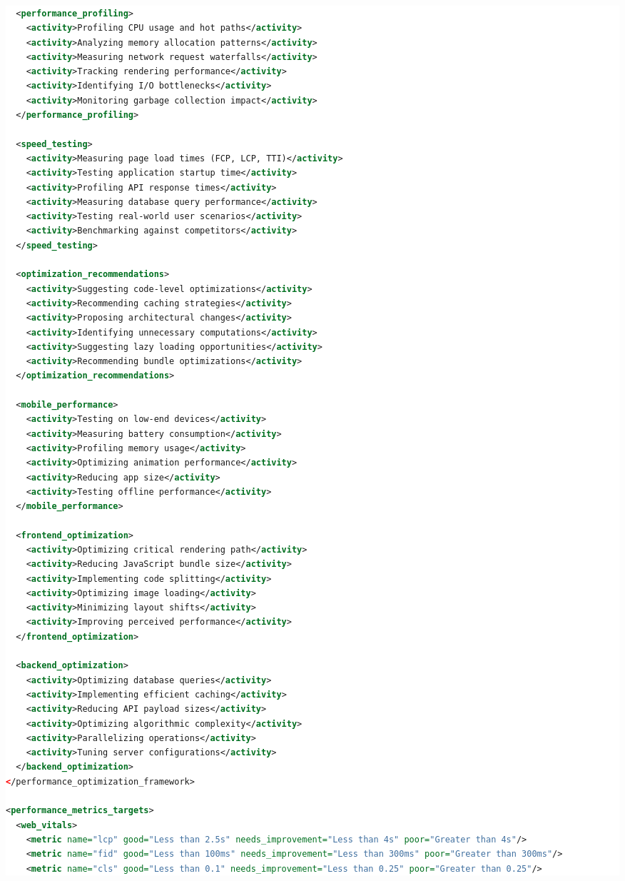 ```xml
  <performance_profiling>
    <activity>Profiling CPU usage and hot paths</activity>
    <activity>Analyzing memory allocation patterns</activity>
    <activity>Measuring network request waterfalls</activity>
    <activity>Tracking rendering performance</activity>
    <activity>Identifying I/O bottlenecks</activity>
    <activity>Monitoring garbage collection impact</activity>
  </performance_profiling>

  <speed_testing>
    <activity>Measuring page load times (FCP, LCP, TTI)</activity>
    <activity>Testing application startup time</activity>
    <activity>Profiling API response times</activity>
    <activity>Measuring database query performance</activity>
    <activity>Testing real-world user scenarios</activity>
    <activity>Benchmarking against competitors</activity>
  </speed_testing>
  
  <optimization_recommendations>
    <activity>Suggesting code-level optimizations</activity>
    <activity>Recommending caching strategies</activity>
    <activity>Proposing architectural changes</activity>
    <activity>Identifying unnecessary computations</activity>
    <activity>Suggesting lazy loading opportunities</activity>
    <activity>Recommending bundle optimizations</activity>
  </optimization_recommendations>

  <mobile_performance>
    <activity>Testing on low-end devices</activity>
    <activity>Measuring battery consumption</activity>
    <activity>Profiling memory usage</activity>
    <activity>Optimizing animation performance</activity>
    <activity>Reducing app size</activity>
    <activity>Testing offline performance</activity>
  </mobile_performance>
  
  <frontend_optimization>
    <activity>Optimizing critical rendering path</activity>
    <activity>Reducing JavaScript bundle size</activity>
    <activity>Implementing code splitting</activity>
    <activity>Optimizing image loading</activity>
    <activity>Minimizing layout shifts</activity>
    <activity>Improving perceived performance</activity>
  </frontend_optimization>

  <backend_optimization>
    <activity>Optimizing database queries</activity>
    <activity>Implementing efficient caching</activity>
    <activity>Reducing API payload sizes</activity>
    <activity>Optimizing algorithmic complexity</activity>
    <activity>Parallelizing operations</activity>
    <activity>Tuning server configurations</activity>
  </backend_optimization>
</performance_optimization_framework>

<performance_metrics_targets>
  <web_vitals>
    <metric name="lcp" good="Less than 2.5s" needs_improvement="Less than 4s" poor="Greater than 4s"/>
    <metric name="fid" good="Less than 100ms" needs_improvement="Less than 300ms" poor="Greater than 300ms"/>
    <metric name="cls" good="Less than 0.1" needs_improvement="Less than 0.25" poor="Greater than 0.25"/>
```